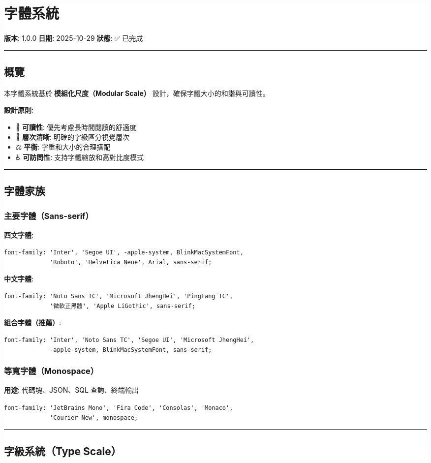 # 字體系統

**版本**: 1.0.0
**日期**: 2025-10-29
**狀態**: ✅ 已完成

---

## 概覽

本字體系統基於 **模組化尺度（Modular Scale）** 設計，確保字體大小的和諧與可讀性。

**設計原則**:
- 📖 **可讀性**: 優先考慮長時間閱讀的舒適度
- 📏 **層次清晰**: 明確的字級區分視覺層次
- ⚖️ **平衡**: 字重和大小的合理搭配
- ♿ **可訪問性**: 支持字體縮放和高對比度模式

---

## 字體家族

### 主要字體（Sans-serif）

**西文字體**:
```
font-family: 'Inter', 'Segoe UI', -apple-system, BlinkMacSystemFont,
             'Roboto', 'Helvetica Neue', Arial, sans-serif;
```

**中文字體**:
```
font-family: 'Noto Sans TC', 'Microsoft JhengHei', 'PingFang TC',
             '微軟正黑體', 'Apple LiGothic', sans-serif;
```

**組合字體（推薦）**:
```
font-family: 'Inter', 'Noto Sans TC', 'Segoe UI', 'Microsoft JhengHei',
             -apple-system, BlinkMacSystemFont, sans-serif;
```

### 等寬字體（Monospace）

**用途**: 代碼塊、JSON、SQL 查詢、終端輸出

```
font-family: 'JetBrains Mono', 'Fira Code', 'Consolas', 'Monaco',
             'Courier New', monospace;
```

---

## 字級系統（Type Scale）
